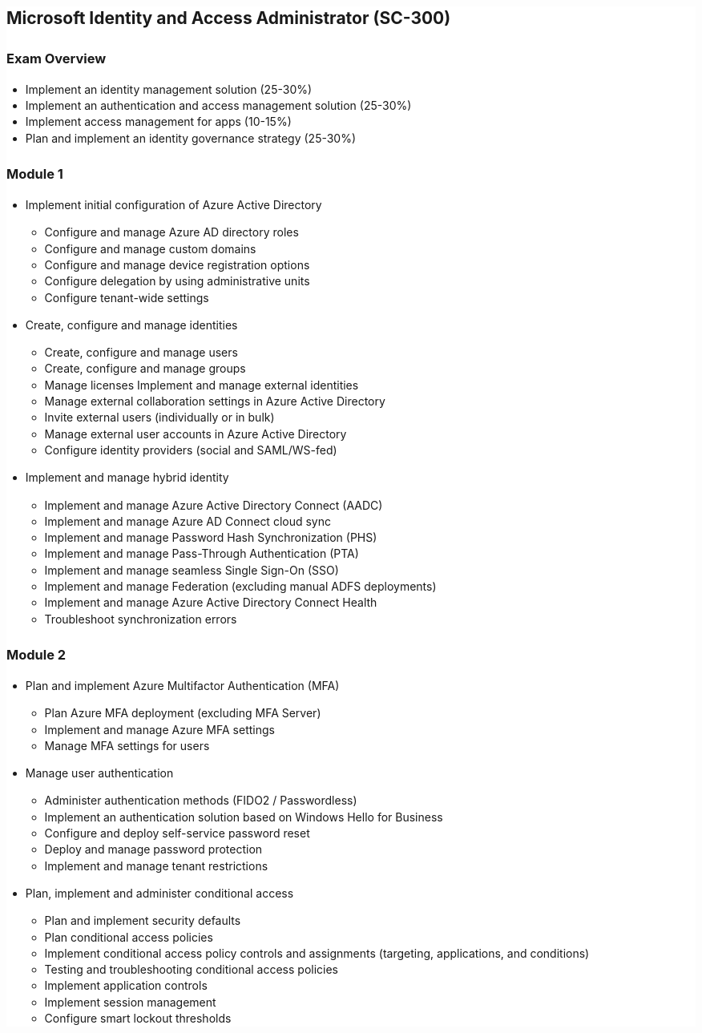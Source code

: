 ## Microsoft Identity and Access Administrator (SC-300)

### Exam Overview

* Implement an identity management solution (25-30%)
* Implement an authentication and access management solution (25-30%)
* Implement access management for apps (10-15%)
* Plan and implement an identity governance strategy (25-30%)

### Module 1

* Implement initial configuration of Azure Active Directory 
	* Configure and manage Azure AD directory roles 
	* Configure and manage custom domains 
	* Configure and manage device registration options 
	* Configure delegation by using administrative units 
	* Configure tenant-wide settings 

* Create, configure and manage identities 
	* Create, configure and manage users 
	* Create, configure and manage groups 
	* Manage licenses Implement and manage external identities 
	* Manage external collaboration settings in Azure Active Directory 
	* Invite external users (individually or in bulk) 
	* Manage external user accounts in Azure Active Directory 
	* Configure identity providers (social and SAML/WS-fed) 

* Implement and manage hybrid identity 
	* Implement and manage Azure Active Directory Connect (AADC) 
	* Implement and manage Azure AD Connect cloud sync 
	* Implement and manage Password Hash Synchronization (PHS) 
	* Implement and manage Pass-Through Authentication (PTA) 
	* Implement and manage seamless Single Sign-On (SSO) 
	* Implement and manage Federation (excluding manual ADFS deployments) 
	* Implement and manage Azure Active Directory Connect Health 
	* Troubleshoot synchronization errors

### Module 2

* Plan and implement Azure Multifactor Authentication (MFA) 
	* Plan Azure MFA deployment (excluding MFA Server) 
	* Implement and manage Azure MFA settings 
	* Manage MFA settings for users 

* Manage user authentication 
	* Administer authentication methods (FIDO2 / Passwordless) 
	* Implement an authentication solution based on Windows Hello for Business 
	* Configure and deploy self-service password reset 
	* Deploy and manage password protection 
	* Implement and manage tenant restrictions 

* Plan, implement and administer conditional access 
	* Plan and implement security defaults 
	* Plan conditional access policies 
	* Implement conditional access policy controls and assignments (targeting, applications, and conditions) 
	* Testing and troubleshooting conditional access policies 
	* Implement application controls 
	* Implement session management 
	* Configure smart lockout thresholds 
